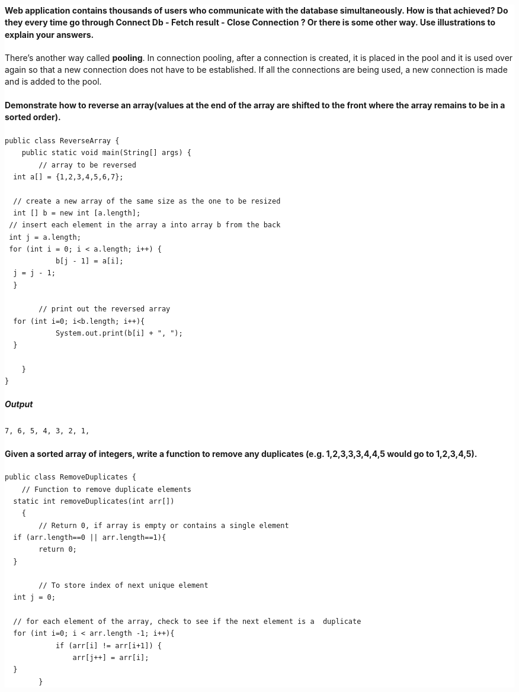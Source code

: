 #### Web application contains thousands of users who communicate with the database simultaneously. How is that achieved? Do they every time go through Connect Db - Fetch result - Close Connection ? Or there is some other way. Use illustrations to explain your answers.

 There’s another way called **pooling**. In connection pooling, after a connection is created, it is placed in the pool and it is used over again so that a new connection does not have to be established. If all the connections are being used, a new connection is made and is added to the pool.

#### Demonstrate how to reverse an array(values at the end of the array are shifted to the front where the array remains to be in a sorted order).

```
public class ReverseArray {  
    public static void main(String[] args) {  
        // array to be reversed  
  int a[] = {1,2,3,4,5,6,7};  
  
  // create a new array of the same size as the one to be resized  
  int [] b = new int [a.length];  
 // insert each element in the array a into array b from the back 
 int j = a.length;  
 for (int i = 0; i < a.length; i++) {  
            b[j - 1] = a[i];  
  j = j - 1;  
  }  
  
        // print out the reversed array  
  for (int i=0; i<b.length; i++){  
            System.out.print(b[i] + ", ");  
  }  
  
    }  
}
```
##### Output
```
7, 6, 5, 4, 3, 2, 1,
```

#### Given a sorted array of integers, write a function to remove any duplicates (e.g. 1,2,3,3,3,4,4,5 would go to 1,2,3,4,5).

```
public class RemoveDuplicates {  
    // Function to remove duplicate elements  
  static int removeDuplicates(int arr[])  
    {  
        // Return 0, if array is empty or contains a single element  
  if (arr.length==0 || arr.length==1){  
        return 0;  
  }  
  
        // To store index of next unique element  
  int j = 0;  
  
  // for each element of the array, check to see if the next element is a  duplicate  
  for (int i=0; i < arr.length -1; i++){  
            if (arr[i] != arr[i+1]) {  
                arr[j++] = arr[i];  
  }  
        }  
```